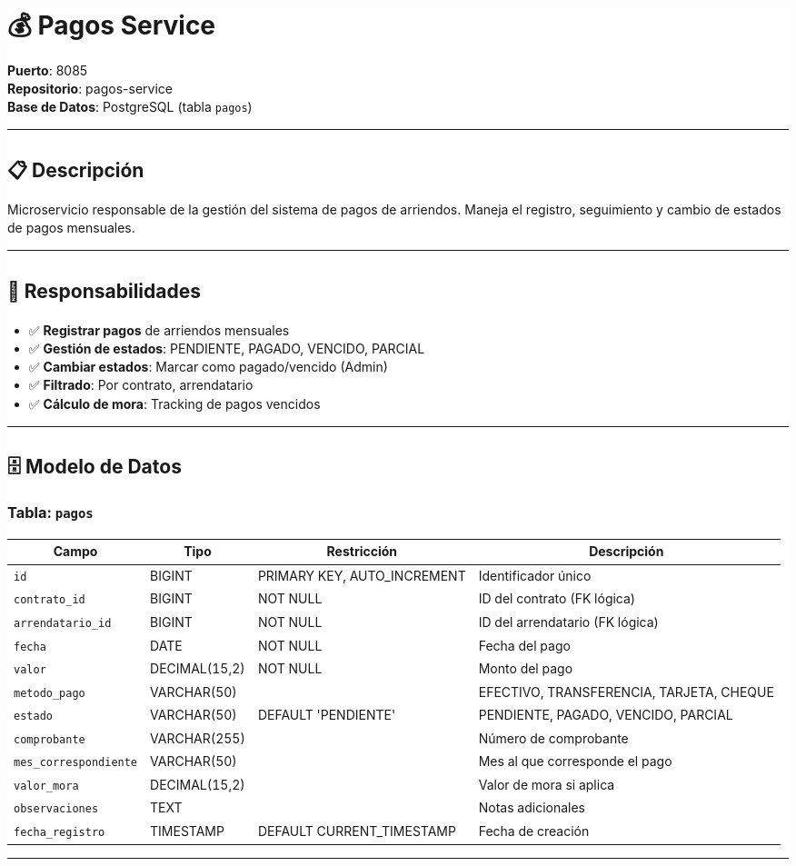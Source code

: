 # 💰 Pagos Service

**Puerto**: 8085  
**Repositorio**: pagos-service  
**Base de Datos**: PostgreSQL (tabla `pagos`)

---

## 📋 Descripción

Microservicio responsable de la gestión del sistema de pagos de arriendos. Maneja el registro, seguimiento y cambio de estados de pagos mensuales.

---

## 🎯 Responsabilidades

- ✅ **Registrar pagos** de arriendos mensuales
- ✅ **Gestión de estados**: PENDIENTE, PAGADO, VENCIDO, PARCIAL
- ✅ **Cambiar estados**: Marcar como pagado/vencido (Admin)
- ✅ **Filtrado**: Por contrato, arrendatario
- ✅ **Cálculo de mora**: Tracking de pagos vencidos

---

## 🗄️ Modelo de Datos

### Tabla: `pagos`

| Campo | Tipo | Restricción | Descripción |
|-------|------|-------------|-------------|
| `id` | BIGINT | PRIMARY KEY, AUTO_INCREMENT | Identificador único |
| `contrato_id` | BIGINT | NOT NULL | ID del contrato (FK lógica) |
| `arrendatario_id` | BIGINT | NOT NULL | ID del arrendatario (FK lógica) |
| `fecha` | DATE | NOT NULL | Fecha del pago |
| `valor` | DECIMAL(15,2) | NOT NULL | Monto del pago |
| `metodo_pago` | VARCHAR(50) | | EFECTIVO, TRANSFERENCIA, TARJETA, CHEQUE |
| `estado` | VARCHAR(50) | DEFAULT 'PENDIENTE' | PENDIENTE, PAGADO, VENCIDO, PARCIAL |
| `comprobante` | VARCHAR(255) | | Número de comprobante |
| `mes_correspondiente` | VARCHAR(50) | | Mes al que corresponde el pago |
| `valor_mora` | DECIMAL(15,2) | | Valor de mora si aplica |
| `observaciones` | TEXT | | Notas adicionales |
| `fecha_registro` | TIMESTAMP | DEFAULT CURRENT_TIMESTAMP | Fecha de creación |

---